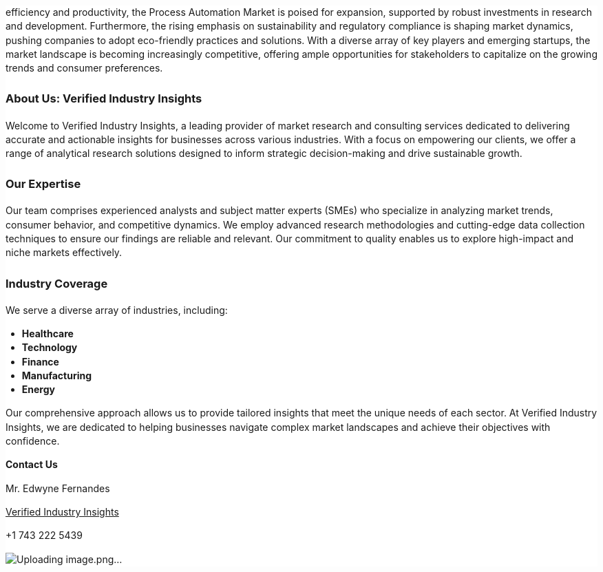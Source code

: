 efficiency and productivity, the Process Automation Market is poised for expansion, supported by robust investments in research and development. Furthermore, the rising emphasis on sustainability and regulatory compliance is shaping market dynamics, pushing companies to adopt eco-friendly practices and solutions. With a diverse array of key players and emerging startups, the market landscape is becoming increasingly competitive, offering ample opportunities for stakeholders to capitalize on the growing trends and consumer preferences.</p><h3>About Us: Verified Industry Insights</h3><p>Welcome to Verified Industry Insights, a leading provider of market research and consulting services dedicated to delivering accurate and actionable insights for businesses across various industries. With a focus on empowering our clients, we offer a range of analytical research solutions designed to inform strategic decision-making and drive sustainable growth.</p><h3>Our Expertise</h3><p>Our team comprises experienced analysts and subject matter experts (SMEs) who specialize in analyzing market trends, consumer behavior, and competitive dynamics. We employ advanced research methodologies and cutting-edge data collection techniques to ensure our findings are reliable and relevant. Our commitment to quality enables us to explore high-impact and niche markets effectively.</p><h3>Industry Coverage</h3><p>We serve a diverse array of industries, including:</p><ul><li><strong>Healthcare</strong></li><li><strong>Technology</strong></li><li><strong>Finance</strong></li><li><strong>Manufacturing</strong></li><li><strong>Energy</strong></li></ul><p>Our comprehensive approach allows us to provide tailored insights that meet the unique needs of each sector. At Verified Industry Insights, we are dedicated to helping businesses navigate complex market landscapes and achieve their objectives with confidence.</p><p><strong>Contact Us</strong></p><p>Mr. Edwyne Fernandes</p><p><a href="https://www.verifiedindustryinsights.com/">Verified Industry Insights</a></p><p>+1 743 222 5439</p>
![Uploading image.png…]()
